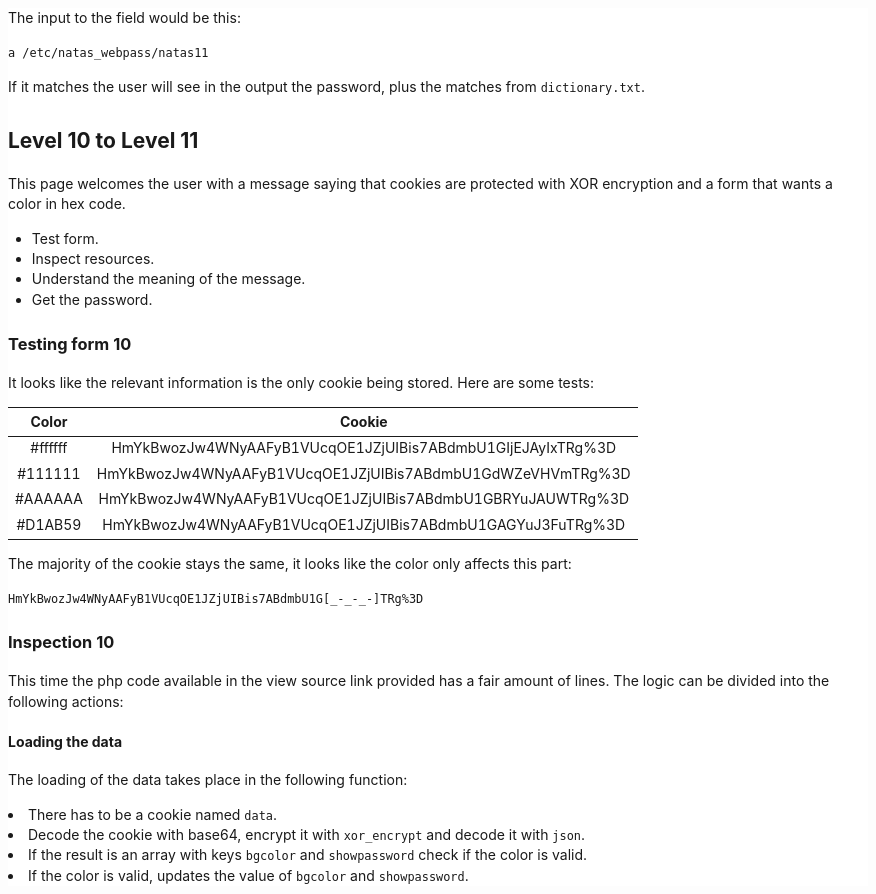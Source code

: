 The input to the field would be this:

```text
a /etc/natas_webpass/natas11
```

If it matches the user will see in the output the password, plus the matches from `dictionary.txt`.

## Level 10 to Level 11

This page welcomes the user with a message saying that cookies are protected with XOR encryption and a form that wants a
color in hex code.

- Test form.
- Inspect resources.
- Understand the meaning of the message.
- Get the password.

### Testing form 10

It looks like the relevant information is the only cookie being stored. Here are some tests:

|  Color  |                           Cookie                           |
|:-------:|:----------------------------------------------------------:|
| #ffffff | HmYkBwozJw4WNyAAFyB1VUcqOE1JZjUIBis7ABdmbU1GIjEJAyIxTRg%3D |
| #111111 | HmYkBwozJw4WNyAAFyB1VUcqOE1JZjUIBis7ABdmbU1GdWZeVHVmTRg%3D |
| #AAAAAA | HmYkBwozJw4WNyAAFyB1VUcqOE1JZjUIBis7ABdmbU1GBRYuJAUWTRg%3D |
| #D1AB59 | HmYkBwozJw4WNyAAFyB1VUcqOE1JZjUIBis7ABdmbU1GAGYuJ3FuTRg%3D |

The majority of the cookie stays the same, it looks like the color only affects this part:

```text
HmYkBwozJw4WNyAAFyB1VUcqOE1JZjUIBis7ABdmbU1G[_-_-_-]TRg%3D
```

### Inspection 10

This time the php code available in the view source link provided has a fair amount of lines. The logic can be divided
into the following actions:

<code-block lang="php" src="otw/natas/10-11.index.php" include-lines="3-9"/>

#### Loading the data

The loading of the data takes place in the following function:

<code-block lang="php" src="otw/natas/10-11.index.php" include-lines="24-37"/>

<tldr>
    <list type="decimal">
        <li>There has to be a cookie named <code>data</code>.</li>
        <li>Decode the cookie with base64, encrypt it with <code>xor_encrypt</code> and decode it with <code>json</code>.</li>
        <li>If the result is an array with keys <code>bgcolor</code> and <code>showpassword</code> check if the color is valid.</li>
        <li>If the color is valid, updates the value of <code>bgcolor</code> and <code>showpassword</code>.</li>
    </list>
</tldr>
